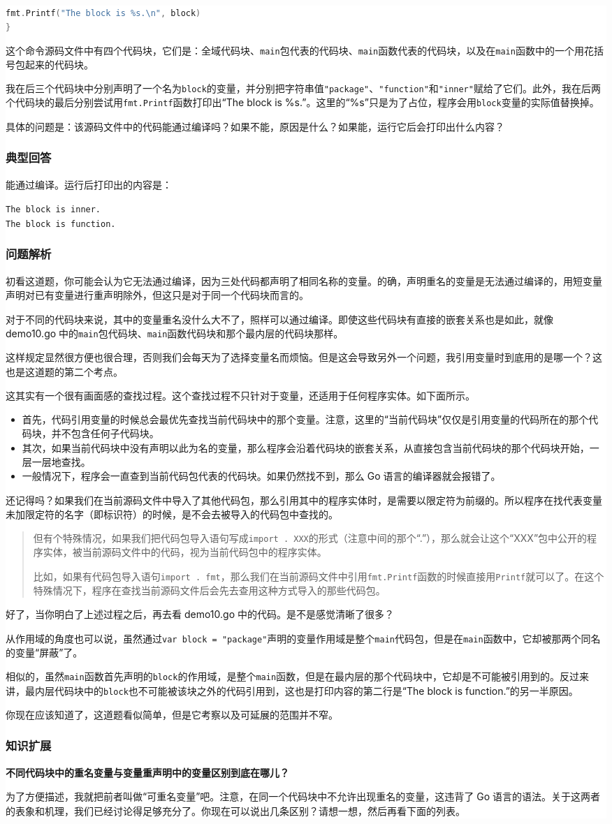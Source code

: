 ```go
fmt.Printf("The block is %s.\n", block)
}
```

这个命令源码文件中有四个代码块，它们是：全域代码块、`main`包代表的代码块、`main`函数代表的代码块，以及在`main`函数中的一个用花括号包起来的代码块。

我在后三个代码块中分别声明了一个名为`block`的变量，并分别把字符串值`"package"`、`"function"`和`"inner"`赋给了它们。此外，我在后两个代码块的最后分别尝试用`fmt.Printf`函数打印出“The block is %s.”。这里的“%s”只是为了占位，程序会用`block`变量的实际值替换掉。

具体的问题是：该源码文件中的代码能通过编译吗？如果不能，原因是什么？如果能，运行它后会打印出什么内容？

### 典型回答

能通过编译。运行后打印出的内容是：

```
The block is inner.
The block is function.
```

### 问题解析

初看这道题，你可能会认为它无法通过编译，因为三处代码都声明了相同名称的变量。的确，声明重名的变量是无法通过编译的，用短变量声明对已有变量进行重声明除外，但这只是对于同一个代码块而言的。

对于不同的代码块来说，其中的变量重名没什么大不了，照样可以通过编译。即使这些代码块有直接的嵌套关系也是如此，就像 demo10.go 中的`main`包代码块、`main`函数代码块和那个最内层的代码块那样。

这样规定显然很方便也很合理，否则我们会每天为了选择变量名而烦恼。但是这会导致另外一个问题，我引用变量时到底用的是哪一个？这也是这道题的第二个考点。

这其实有一个很有画面感的查找过程。这个查找过程不只针对于变量，还适用于任何程序实体。如下面所示。

* 首先，代码引用变量的时候总会最优先查找当前代码块中的那个变量。注意，这里的“当前代码块”仅仅是引用变量的代码所在的那个代码块，并不包含任何子代码块。
* 其次，如果当前代码块中没有声明以此为名的变量，那么程序会沿着代码块的嵌套关系，从直接包含当前代码块的那个代码块开始，一层一层地查找。
* 一般情况下，程序会一直查到当前代码包代表的代码块。如果仍然找不到，那么 Go 语言的编译器就会报错了。

还记得吗？如果我们在当前源码文件中导入了其他代码包，那么引用其中的程序实体时，是需要以限定符为前缀的。所以程序在找代表变量未加限定符的名字（即标识符）的时候，是不会去被导入的代码包中查找的。

> 但有个特殊情况，如果我们把代码包导入语句写成`import . XXX`的形式（注意中间的那个“.”），那么就会让这个“XXX”包中公开的程序实体，被当前源码文件中的代码，视为当前代码包中的程序实体。
>
> 比如，如果有代码包导入语句`import . fmt`，那么我们在当前源码文件中引用`fmt.Printf`函数的时候直接用`Printf`就可以了。在这个特殊情况下，程序在查找当前源码文件后会先去查用这种方式导入的那些代码包。

好了，当你明白了上述过程之后，再去看 demo10.go 中的代码。是不是感觉清晰了很多？

从作用域的角度也可以说，虽然通过`var block = "package"`声明的变量作用域是整个`main`代码包，但是在`main`函数中，它却被那两个同名的变量“屏蔽”了。

相似的，虽然`main`函数首先声明的`block`的作用域，是整个`main`函数，但是在最内层的那个代码块中，它却是不可能被引用到的。反过来讲，最内层代码块中的`block`也不可能被该块之外的代码引用到，这也是打印内容的第二行是“The block is function.”的另一半原因。

你现在应该知道了，这道题看似简单，但是它考察以及可延展的范围并不窄。

### 知识扩展

**不同代码块中的重名变量与变量重声明中的变量区别到底在哪儿？**

为了方便描述，我就把前者叫做“可重名变量”吧。注意，在同一个代码块中不允许出现重名的变量，这违背了 Go 语言的语法。关于这两者的表象和机理，我们已经讨论得足够充分了。你现在可以说出几条区别？请想一想，然后再看下面的列表。
